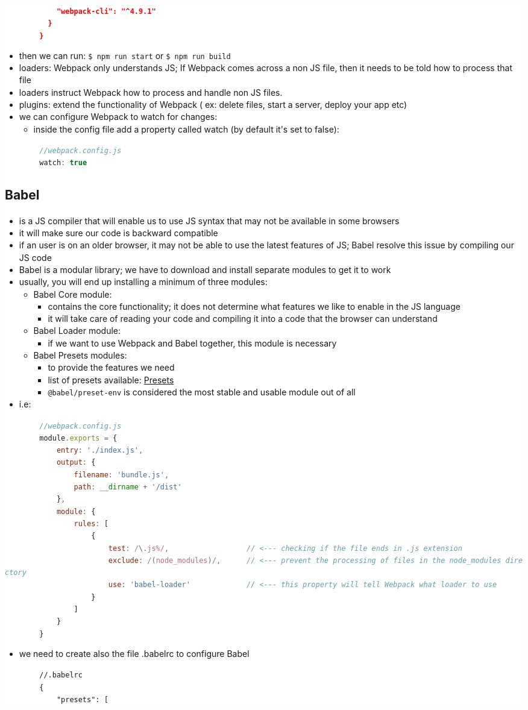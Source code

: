 ```json
            "webpack-cli": "^4.9.1"
          }
        }
```
- then we can run: `$ npm run start` or `$ npm run build`
- loaders: Webpack only understands JS; If Webpack comes across a non JS file, then it needs to be told how to process that file
- loaders instruct Webpack how to process and handle non JS files.
- plugins: extend the functionality of Webpack ( ex: delete files, start a server, deploy your app etc)
- we can configure Webpack to watch for changes:
  - inside the config file add a property called watch (by default it's set to false):
```javascript
        //webpack.config.js
        watch: true
```

## Babel

- is a JS compiler that will enable us to use JS syntax that may not be available in some browsers
- it will make sure our code is backward compatible
- if an user is on an older browser, it may not be able to use the latest features of JS; Babel resolve this issue by compiling our JS code
- Babel is a modular library; we have to download and install separate modules to get it to work
- usually, you will end up installing a minimum of three modules: 
  - Babel Core module:    
    - contains the core functionality; it does not determine what features we like to enable in the JS language
    - it will take care of reading your code and compiling it into a code that the browser can understand
  - Babel Loader module:  
    - if we want to use Webpack and Babel together, this module is necessary
  - Babel Presets modules:
    - to provide the features we need
    - list of presets available: [Presets](https://babeljs.io/docs/en/presets)
    - `@babel/preset-env` is considered the most stable and usable module out of all
- i.e:
```javascript
        //webpack.config.js
        module.exports = {
            entry: './index.js',
            output: {
                filename: 'bundle.js',
                path: __dirname + '/dist'
            },
            module: {
                rules: [
                    {
                        test: /\.js%/,                  // <--- checking if the file ends in .js extension
                        exclude: /(node_modules)/,      // <--- prevent the processing of files in the node_modules directory
                        use: 'babel-loader'             // <--- this property will tell Webpack what loader to use
                    }
                ]
            }
        }
```
- we need to create also the file .babelrc to configure Babel
```
        //.babelrc
        {
            "presets": [
```